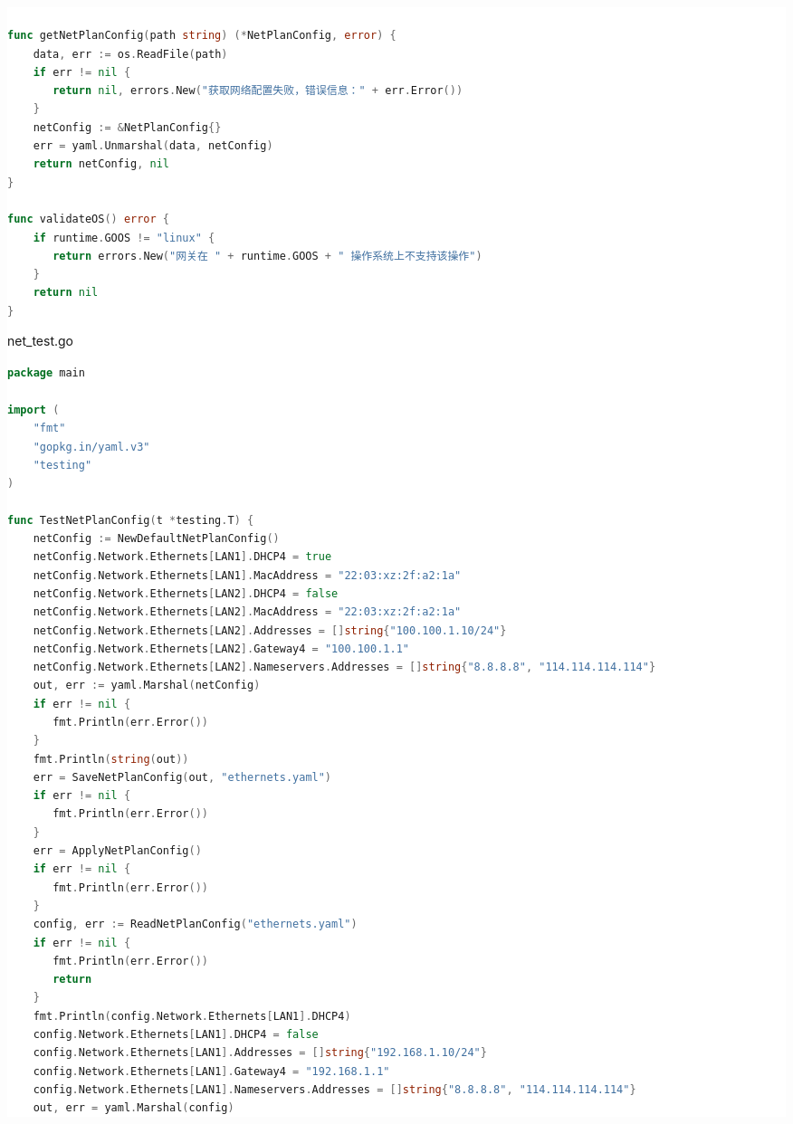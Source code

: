 ```go

func getNetPlanConfig(path string) (*NetPlanConfig, error) {
    data, err := os.ReadFile(path)
    if err != nil {
       return nil, errors.New("获取网络配置失败，错误信息：" + err.Error())
    }
    netConfig := &NetPlanConfig{}
    err = yaml.Unmarshal(data, netConfig)
    return netConfig, nil
}

func validateOS() error {
    if runtime.GOOS != "linux" {
       return errors.New("网关在 " + runtime.GOOS + " 操作系统上不支持该操作")
    }
    return nil
}
```

net\_test.go

```go
package main

import (
    "fmt"
    "gopkg.in/yaml.v3"
    "testing"
)

func TestNetPlanConfig(t *testing.T) {
    netConfig := NewDefaultNetPlanConfig()
    netConfig.Network.Ethernets[LAN1].DHCP4 = true
    netConfig.Network.Ethernets[LAN1].MacAddress = "22:03:xz:2f:a2:1a"
    netConfig.Network.Ethernets[LAN2].DHCP4 = false
    netConfig.Network.Ethernets[LAN2].MacAddress = "22:03:xz:2f:a2:1a"
    netConfig.Network.Ethernets[LAN2].Addresses = []string{"100.100.1.10/24"}
    netConfig.Network.Ethernets[LAN2].Gateway4 = "100.100.1.1"
    netConfig.Network.Ethernets[LAN2].Nameservers.Addresses = []string{"8.8.8.8", "114.114.114.114"}
    out, err := yaml.Marshal(netConfig)
    if err != nil {
       fmt.Println(err.Error())
    }
    fmt.Println(string(out))
    err = SaveNetPlanConfig(out, "ethernets.yaml")
    if err != nil {
       fmt.Println(err.Error())
    }
    err = ApplyNetPlanConfig()
    if err != nil {
       fmt.Println(err.Error())
    }
    config, err := ReadNetPlanConfig("ethernets.yaml")
    if err != nil {
       fmt.Println(err.Error())
       return
    }
    fmt.Println(config.Network.Ethernets[LAN1].DHCP4)
    config.Network.Ethernets[LAN1].DHCP4 = false
    config.Network.Ethernets[LAN1].Addresses = []string{"192.168.1.10/24"}
    config.Network.Ethernets[LAN1].Gateway4 = "192.168.1.1"
    config.Network.Ethernets[LAN1].Nameservers.Addresses = []string{"8.8.8.8", "114.114.114.114"}
    out, err = yaml.Marshal(config)
```